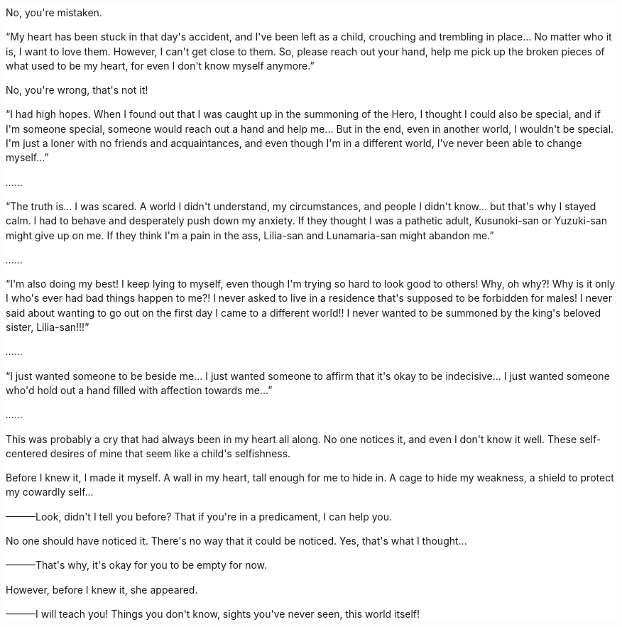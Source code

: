 No, you're mistaken.

“My heart has been stuck in that day's accident, and I've been left as a child,
crouching and trembling in place... No matter who it is, I want to love them.
However, I can't get close to them. So, please reach out your hand, help me pick
up the broken pieces of what used to be my heart, for even I don't know myself
anymore.”

No, you're wrong, that's not it!

“I had high hopes. When I found out that I was caught up in the summoning of the
Hero, I thought I could also be special, and if I'm someone special, someone
would reach out a hand and help me... But in the end, even in another world, I
wouldn't be special. I'm just a loner with no friends and acquaintances, and
even though I'm in a different world, I've never been able to change myself...”

_......_

“The truth is... I was scared. A world I didn't understand, my circumstances,
and people I didn't know... but that's why I stayed calm. I had to behave and
desperately push down my anxiety. If they thought I was a pathetic adult,
Kusunoki-san or Yuzuki-san might give up on me. If they think I'm a pain in the
ass, Lilia-san and Lunamaria-san might abandon me.”

_......_

“I'm also doing my best! I keep lying to myself, even though I'm trying so hard
to look good to others! Why, oh why?! Why is it only I who's ever had bad things
happen to me?! I never asked to live in a residence that's supposed to be
forbidden for males! I never said about wanting to go out on the first day I
came to a different world!! I never wanted to be summoned by the king's beloved
sister, Lilia-san!!!”

_......_

“I just wanted someone to be beside me... I just wanted someone to affirm that
it's okay to be indecisive... I just wanted someone who'd hold out a hand filled
with affection towards me...”

_......_

This was probably a cry that had always been in my heart all along. No one
notices it, and even I don't know it well. These self-centered desires of mine
that seem like a child's selfishness.

Before I knew it, I made it myself. A wall in my heart, tall enough for me to
hide in. A cage to hide my weakness, a shield to protect my cowardly self...

———Look, didn't I tell you before? That if you're in a predicament, I can help
you.

No one should have noticed it. There's no way that it could be noticed. Yes,
that's what I thought...

———That's why, it's okay for you to be empty for now.

However, before I knew it, she appeared.

———I will teach you! Things you don't know, sights you've never seen, this world
itself!
